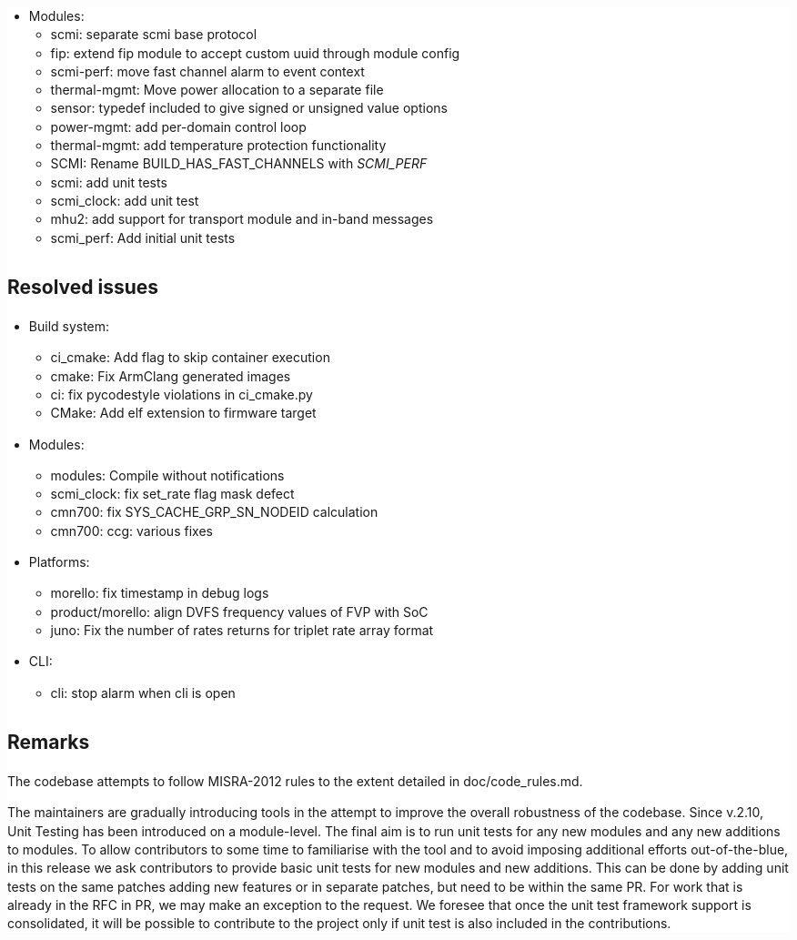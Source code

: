 - Modules:
    - scmi: separate scmi base protocol
    - fip: extend fip module to accept custom uuid through module config
    - scmi-perf: move fast channel alarm to event context
    - thermal-mgmt: Move power allocation to a separate file
    - sensor: typedef included to give signed or unsigned value options
    - power-mgmt: add per-domain control loop
    - thermal-mgmt: add temperature protection functionality
    - SCMI: Rename BUILD_HAS_FAST_CHANNELS with _SCMI_PERF_
    - scmi: add unit tests
    - scmi_clock: add unit test
    - mhu2: add support for transport module and in-band messages
    - scmi_perf: Add initial unit tests

Resolved issues
---------------

- Build system:
    - ci_cmake: Add flag to skip container execution
    - cmake: Fix ArmClang generated images
    - ci: fix pycodestyle violations in ci_cmake.py
    - CMake: Add elf extension to firmware target

- Modules:
    - modules: Compile without notifications
    - scmi_clock: fix set_rate flag mask defect
    - cmn700: fix SYS_CACHE_GRP_SN_NODEID calculation
    - cmn700: ccg: various fixes

- Platforms:
    - morello: fix timestamp in debug logs
    - product/morello: align DVFS frequency values of FVP with SoC
    - juno: Fix the number of rates returns for triplet rate array format

- CLI:
    - cli: stop alarm when cli is open

Remarks
-------

The codebase attempts to follow MISRA-2012 rules to the extent detailed in
doc/code_rules.md.

The maintainers are gradually introducing tools in the attempt to improve the
overall robustness of the codebase. Since v.2.10, Unit Testing has been
introduced on a module-level. The final aim is to run unit tests for any new
modules and any new additions to modules. To allow contributors to some time to
familiarise with the tool and to avoid imposing additional efforts
out-of-the-blue, in this release we ask contributors to provide basic unit tests
for new modules and new additions. This can be done by adding unit tests on the
same patches adding new features or in separate patches, but need to be within
the same PR. For work that is already in the RFC in PR, we may make an exception
to the request.
We foresee that once the unit test framework support is consolidated, it will be
possible to contribute to the project only if unit test is also included in the
contributions.
